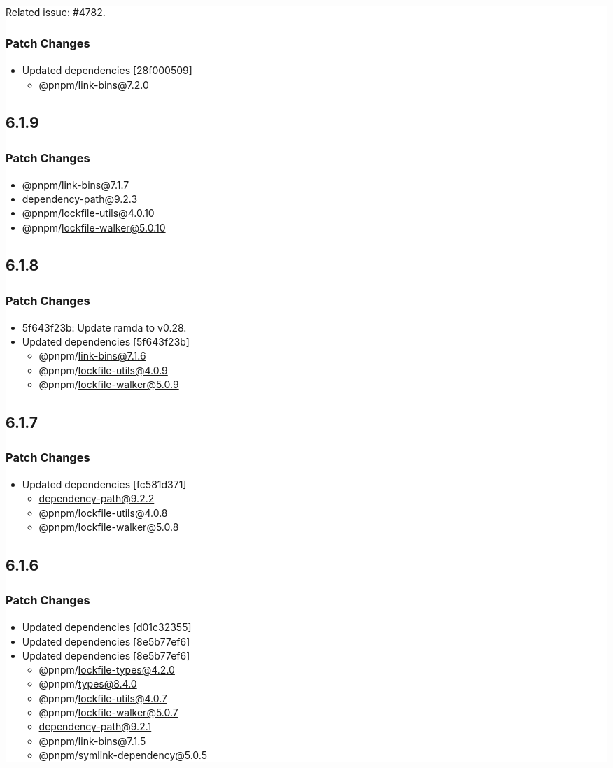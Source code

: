   Related issue: [#4782](https://github.com/pnpm/pnpm/issues/4782).

### Patch Changes

- Updated dependencies [28f000509]
  - @pnpm/link-bins@7.2.0

## 6.1.9

### Patch Changes

- @pnpm/link-bins@7.1.7
- dependency-path@9.2.3
- @pnpm/lockfile-utils@4.0.10
- @pnpm/lockfile-walker@5.0.10

## 6.1.8

### Patch Changes

- 5f643f23b: Update ramda to v0.28.
- Updated dependencies [5f643f23b]
  - @pnpm/link-bins@7.1.6
  - @pnpm/lockfile-utils@4.0.9
  - @pnpm/lockfile-walker@5.0.9

## 6.1.7

### Patch Changes

- Updated dependencies [fc581d371]
  - dependency-path@9.2.2
  - @pnpm/lockfile-utils@4.0.8
  - @pnpm/lockfile-walker@5.0.8

## 6.1.6

### Patch Changes

- Updated dependencies [d01c32355]
- Updated dependencies [8e5b77ef6]
- Updated dependencies [8e5b77ef6]
  - @pnpm/lockfile-types@4.2.0
  - @pnpm/types@8.4.0
  - @pnpm/lockfile-utils@4.0.7
  - @pnpm/lockfile-walker@5.0.7
  - dependency-path@9.2.1
  - @pnpm/link-bins@7.1.5
  - @pnpm/symlink-dependency@5.0.5
